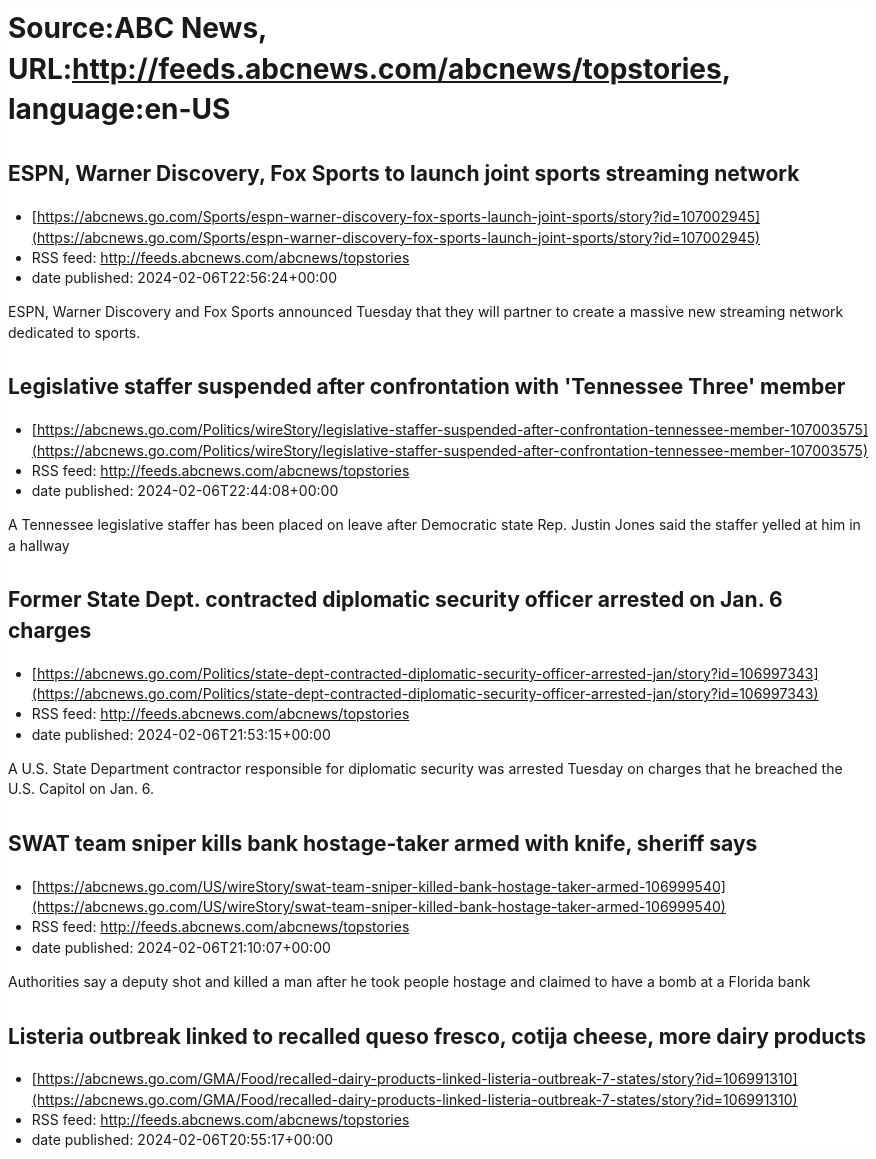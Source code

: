 # Source:ABC News, URL:http://feeds.abcnews.com/abcnews/topstories, language:en-US

## ESPN, Warner Discovery, Fox Sports to launch joint sports streaming network
 - [https://abcnews.go.com/Sports/espn-warner-discovery-fox-sports-launch-joint-sports/story?id=107002945](https://abcnews.go.com/Sports/espn-warner-discovery-fox-sports-launch-joint-sports/story?id=107002945)
 - RSS feed: http://feeds.abcnews.com/abcnews/topstories
 - date published: 2024-02-06T22:56:24+00:00

ESPN, Warner Discovery and Fox Sports announced Tuesday that they will partner to create a massive new streaming network dedicated to sports.

## Legislative staffer suspended after confrontation with 'Tennessee Three' member
 - [https://abcnews.go.com/Politics/wireStory/legislative-staffer-suspended-after-confrontation-tennessee-member-107003575](https://abcnews.go.com/Politics/wireStory/legislative-staffer-suspended-after-confrontation-tennessee-member-107003575)
 - RSS feed: http://feeds.abcnews.com/abcnews/topstories
 - date published: 2024-02-06T22:44:08+00:00

A Tennessee legislative staffer has been placed on leave after Democratic state Rep. Justin Jones said the staffer yelled at him in a hallway

## Former State Dept. contracted diplomatic security officer arrested on Jan. 6 charges
 - [https://abcnews.go.com/Politics/state-dept-contracted-diplomatic-security-officer-arrested-jan/story?id=106997343](https://abcnews.go.com/Politics/state-dept-contracted-diplomatic-security-officer-arrested-jan/story?id=106997343)
 - RSS feed: http://feeds.abcnews.com/abcnews/topstories
 - date published: 2024-02-06T21:53:15+00:00

A U.S. State Department contractor responsible for diplomatic security was arrested Tuesday on charges that he breached the U.S. Capitol on Jan. 6.

## SWAT team sniper kills bank hostage-taker armed with knife, sheriff says
 - [https://abcnews.go.com/US/wireStory/swat-team-sniper-killed-bank-hostage-taker-armed-106999540](https://abcnews.go.com/US/wireStory/swat-team-sniper-killed-bank-hostage-taker-armed-106999540)
 - RSS feed: http://feeds.abcnews.com/abcnews/topstories
 - date published: 2024-02-06T21:10:07+00:00

Authorities say a deputy shot and killed a man after he took people hostage and claimed to have a bomb at a Florida bank

## Listeria outbreak linked to recalled queso fresco, cotija cheese, more dairy products
 - [https://abcnews.go.com/GMA/Food/recalled-dairy-products-linked-listeria-outbreak-7-states/story?id=106991310](https://abcnews.go.com/GMA/Food/recalled-dairy-products-linked-listeria-outbreak-7-states/story?id=106991310)
 - RSS feed: http://feeds.abcnews.com/abcnews/topstories
 - date published: 2024-02-06T20:55:17+00:00
